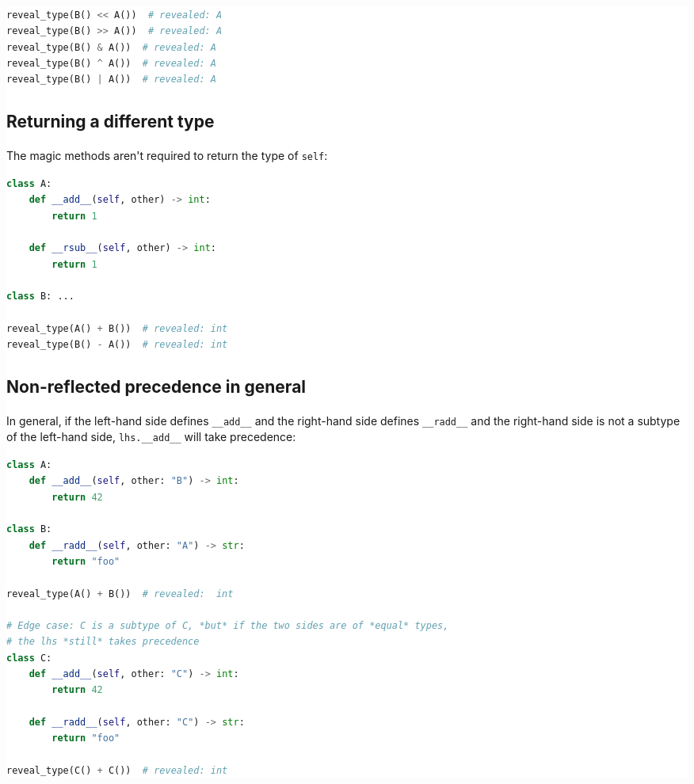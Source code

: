 ```py
reveal_type(B() << A())  # revealed: A
reveal_type(B() >> A())  # revealed: A
reveal_type(B() & A())  # revealed: A
reveal_type(B() ^ A())  # revealed: A
reveal_type(B() | A())  # revealed: A
```

## Returning a different type

The magic methods aren't required to return the type of `self`:

```py
class A:
    def __add__(self, other) -> int:
        return 1

    def __rsub__(self, other) -> int:
        return 1

class B: ...

reveal_type(A() + B())  # revealed: int
reveal_type(B() - A())  # revealed: int
```

## Non-reflected precedence in general

In general, if the left-hand side defines `__add__` and the right-hand side defines `__radd__` and
the right-hand side is not a subtype of the left-hand side, `lhs.__add__` will take precedence:

```py
class A:
    def __add__(self, other: "B") -> int:
        return 42

class B:
    def __radd__(self, other: "A") -> str:
        return "foo"

reveal_type(A() + B())  # revealed:  int

# Edge case: C is a subtype of C, *but* if the two sides are of *equal* types,
# the lhs *still* takes precedence
class C:
    def __add__(self, other: "C") -> int:
        return 42

    def __radd__(self, other: "C") -> str:
        return "foo"

reveal_type(C() + C())  # revealed: int
```
